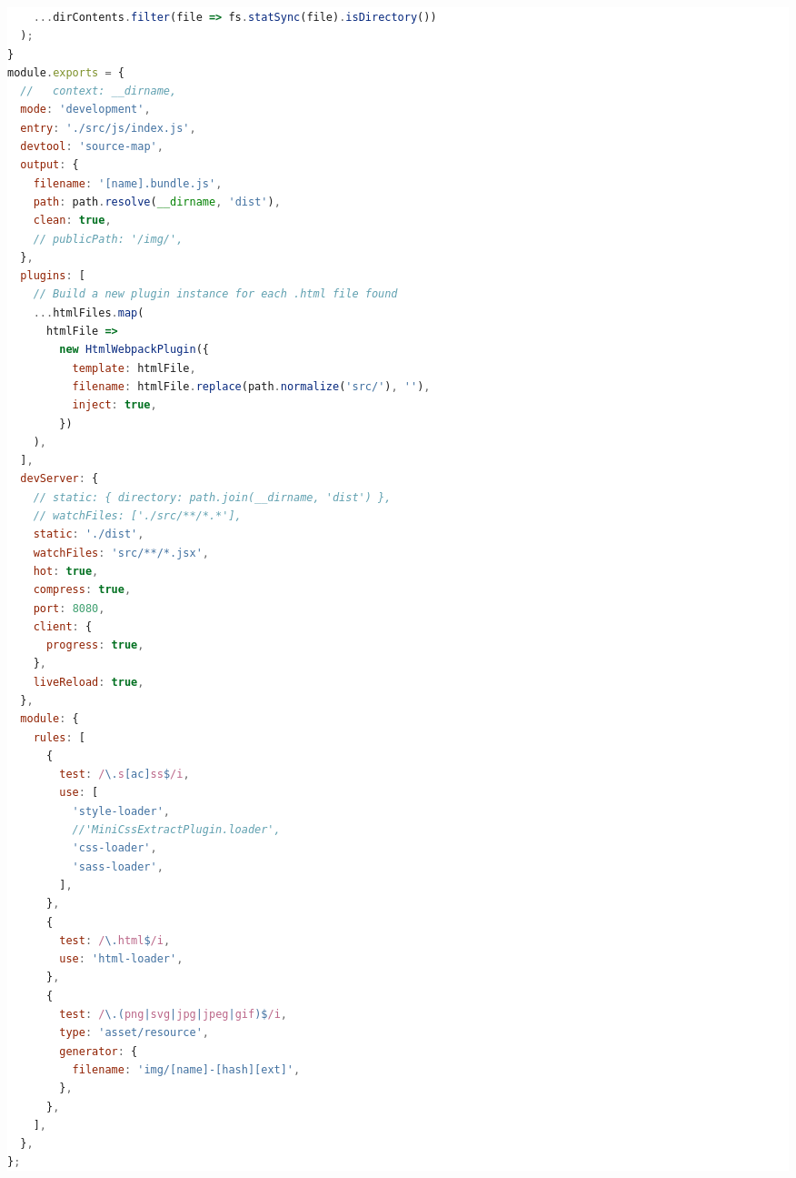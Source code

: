```jsx
    ...dirContents.filter(file => fs.statSync(file).isDirectory())
  );
}
module.exports = {
  //   context: __dirname,
  mode: 'development',
  entry: './src/js/index.js',
  devtool: 'source-map',
  output: {
    filename: '[name].bundle.js',
    path: path.resolve(__dirname, 'dist'),
    clean: true,
    // publicPath: '/img/',
  },
  plugins: [
    // Build a new plugin instance for each .html file found
    ...htmlFiles.map(
      htmlFile =>
        new HtmlWebpackPlugin({
          template: htmlFile,
          filename: htmlFile.replace(path.normalize('src/'), ''),
          inject: true,
        })
    ),
  ],
  devServer: {
    // static: { directory: path.join(__dirname, 'dist') },
    // watchFiles: ['./src/**/*.*'],
    static: './dist',
    watchFiles: 'src/**/*.jsx',
    hot: true,
    compress: true,
    port: 8080,
    client: {
      progress: true,
    },
    liveReload: true,
  },
  module: {
    rules: [
      {
        test: /\.s[ac]ss$/i,
        use: [
          'style-loader',
          //'MiniCssExtractPlugin.loader',
          'css-loader',
          'sass-loader',
        ],
      },
      {
        test: /\.html$/i,
        use: 'html-loader',
      },
      {
        test: /\.(png|svg|jpg|jpeg|gif)$/i,
        type: 'asset/resource',
        generator: {
          filename: 'img/[name]-[hash][ext]',
        },
      },
    ],
  },
};
```